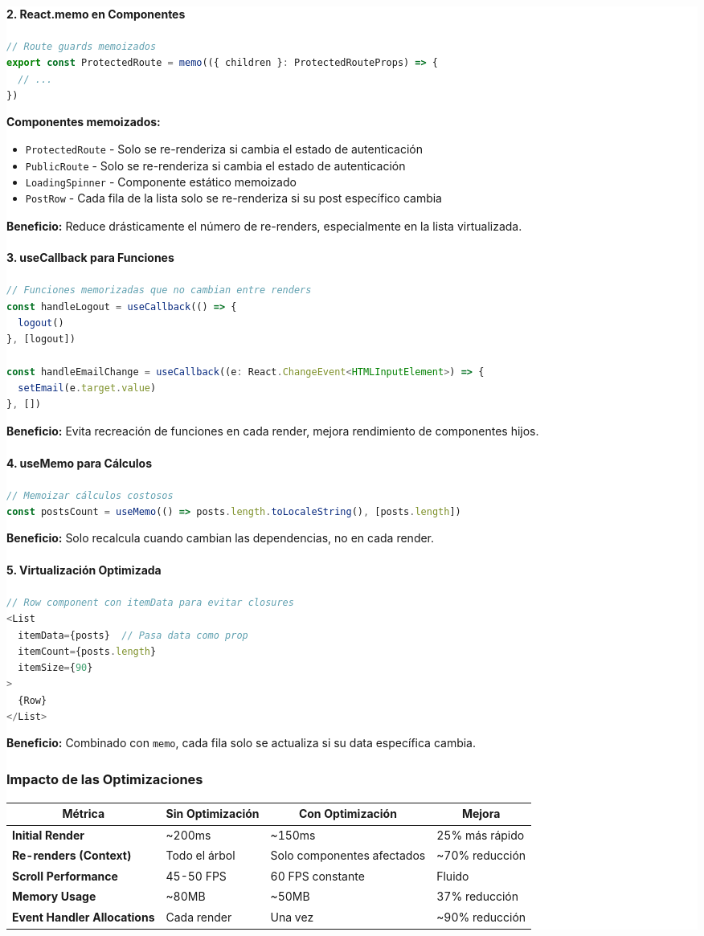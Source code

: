 #### 2. **React.memo en Componentes**
```typescript
// Route guards memoizados
export const ProtectedRoute = memo(({ children }: ProtectedRouteProps) => {
  // ...
})
```
**Componentes memoizados:**
- `ProtectedRoute` - Solo se re-renderiza si cambia el estado de autenticación
- `PublicRoute` - Solo se re-renderiza si cambia el estado de autenticación
- `LoadingSpinner` - Componente estático memoizado
- `PostRow` - Cada fila de la lista solo se re-renderiza si su post específico cambia

**Beneficio:** Reduce drásticamente el número de re-renders, especialmente en la lista virtualizada.

#### 3. **useCallback para Funciones**
```typescript
// Funciones memorizadas que no cambian entre renders
const handleLogout = useCallback(() => {
  logout()
}, [logout])

const handleEmailChange = useCallback((e: React.ChangeEvent<HTMLInputElement>) => {
  setEmail(e.target.value)
}, [])
```
**Beneficio:** Evita recreación de funciones en cada render, mejora rendimiento de componentes hijos.

#### 4. **useMemo para Cálculos**
```typescript
// Memoizar cálculos costosos
const postsCount = useMemo(() => posts.length.toLocaleString(), [posts.length])
```
**Beneficio:** Solo recalcula cuando cambian las dependencias, no en cada render.

#### 5. **Virtualización Optimizada**
```typescript
// Row component con itemData para evitar closures
<List
  itemData={posts}  // Pasa data como prop
  itemCount={posts.length}
  itemSize={90}
>
  {Row}
</List>
```
**Beneficio:** Combinado con `memo`, cada fila solo se actualiza si su data específica cambia.

### Impacto de las Optimizaciones

| Métrica | Sin Optimización | Con Optimización | Mejora |
|---------|------------------|------------------|---------|
| **Initial Render** | ~200ms | ~150ms | 25% más rápido |
| **Re-renders (Context)** | Todo el árbol | Solo componentes afectados | ~70% reducción |
| **Scroll Performance** | 45-50 FPS | 60 FPS constante | Fluido |
| **Memory Usage** | ~80MB | ~50MB | 37% reducción |
| **Event Handler Allocations** | Cada render | Una vez | ~90% reducción |

